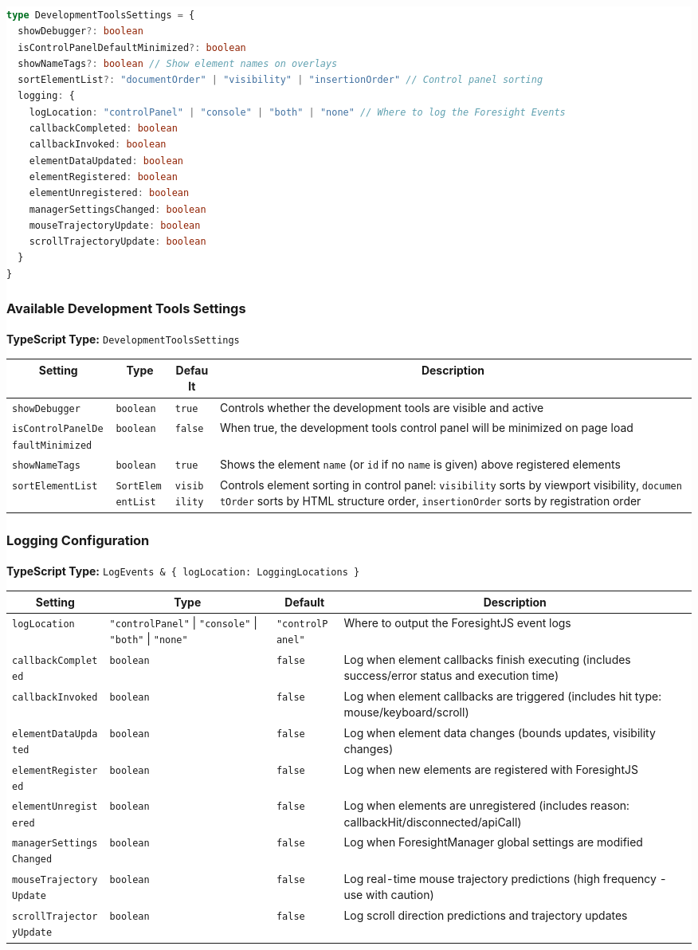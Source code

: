 ```typescript
type DevelopmentToolsSettings = {
  showDebugger?: boolean
  isControlPanelDefaultMinimized?: boolean
  showNameTags?: boolean // Show element names on overlays
  sortElementList?: "documentOrder" | "visibility" | "insertionOrder" // Control panel sorting
  logging: {
    logLocation: "controlPanel" | "console" | "both" | "none" // Where to log the Foresight Events
    callbackCompleted: boolean
    callbackInvoked: boolean
    elementDataUpdated: boolean
    elementRegistered: boolean
    elementUnregistered: boolean
    managerSettingsChanged: boolean
    mouseTrajectoryUpdate: boolean
    scrollTrajectoryUpdate: boolean
  }
}
```

### Available Development Tools Settings

**TypeScript Type:** `DevelopmentToolsSettings`

| Setting                          | Type              | Default      | Description                                                                                                                                                                       |
| -------------------------------- | ----------------- | ------------ | --------------------------------------------------------------------------------------------------------------------------------------------------------------------------------- |
| `showDebugger`                   | `boolean`         | `true`       | Controls whether the development tools are visible and active                                                                                                                     |
| `isControlPanelDefaultMinimized` | `boolean`         | `false`      | When true, the development tools control panel will be minimized on page load                                                                                                     |
| `showNameTags`                   | `boolean`         | `true`       | Shows the element `name` (or `id` if no `name` is given) above registered elements                                                                                                |
| `sortElementList`                | `SortElementList` | `visibility` | Controls element sorting in control panel: `visibility` sorts by viewport visibility, `documentOrder` sorts by HTML structure order, `insertionOrder` sorts by registration order |

### Logging Configuration

**TypeScript Type:** `LogEvents & { logLocation: LoggingLocations }`

| Setting                  | Type                                                    | Default          | Description                                                                                    |
| ------------------------ | ------------------------------------------------------- | ---------------- | ---------------------------------------------------------------------------------------------- |
| `logLocation`            | `"controlPanel"` \| `"console"` \| `"both"` \| `"none"` | `"controlPanel"` | Where to output the ForesightJS event logs                                                     |
| `callbackCompleted`      | `boolean`                                               | `false`          | Log when element callbacks finish executing (includes success/error status and execution time) |
| `callbackInvoked`        | `boolean`                                               | `false`          | Log when element callbacks are triggered (includes hit type: mouse/keyboard/scroll)            |
| `elementDataUpdated`     | `boolean`                                               | `false`          | Log when element data changes (bounds updates, visibility changes)                             |
| `elementRegistered`      | `boolean`                                               | `false`          | Log when new elements are registered with ForesightJS                                          |
| `elementUnregistered`    | `boolean`                                               | `false`          | Log when elements are unregistered (includes reason: callbackHit/disconnected/apiCall)         |
| `managerSettingsChanged` | `boolean`                                               | `false`          | Log when ForesightManager global settings are modified                                         |
| `mouseTrajectoryUpdate`  | `boolean`                                               | `false`          | Log real-time mouse trajectory predictions (high frequency - use with caution)                 |
| `scrollTrajectoryUpdate` | `boolean`                                               | `false`          | Log scroll direction predictions and trajectory updates                                        |
